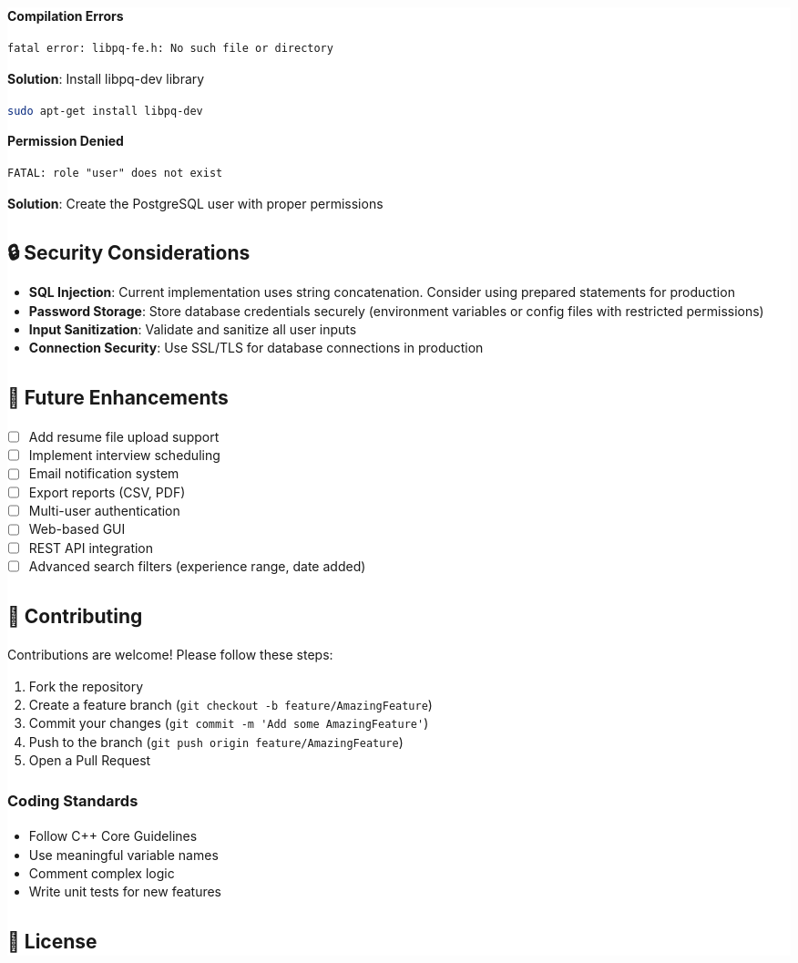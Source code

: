 **Compilation Errors**
```
fatal error: libpq-fe.h: No such file or directory
```
**Solution**: Install libpq-dev library
```bash
sudo apt-get install libpq-dev
```

**Permission Denied**
```
FATAL: role "user" does not exist
```
**Solution**: Create the PostgreSQL user with proper permissions

## 🔒 Security Considerations

- **SQL Injection**: Current implementation uses string concatenation. Consider using prepared statements for production
- **Password Storage**: Store database credentials securely (environment variables or config files with restricted permissions)
- **Input Sanitization**: Validate and sanitize all user inputs
- **Connection Security**: Use SSL/TLS for database connections in production

## 🚀 Future Enhancements

- [ ] Add resume file upload support
- [ ] Implement interview scheduling
- [ ] Email notification system
- [ ] Export reports (CSV, PDF)
- [ ] Multi-user authentication
- [ ] Web-based GUI
- [ ] REST API integration
- [ ] Advanced search filters (experience range, date added)

## 🤝 Contributing

Contributions are welcome! Please follow these steps:

1. Fork the repository
2. Create a feature branch (`git checkout -b feature/AmazingFeature`)
3. Commit your changes (`git commit -m 'Add some AmazingFeature'`)
4. Push to the branch (`git push origin feature/AmazingFeature`)
5. Open a Pull Request

### Coding Standards
- Follow C++ Core Guidelines
- Use meaningful variable names
- Comment complex logic
- Write unit tests for new features

## 📄 License
